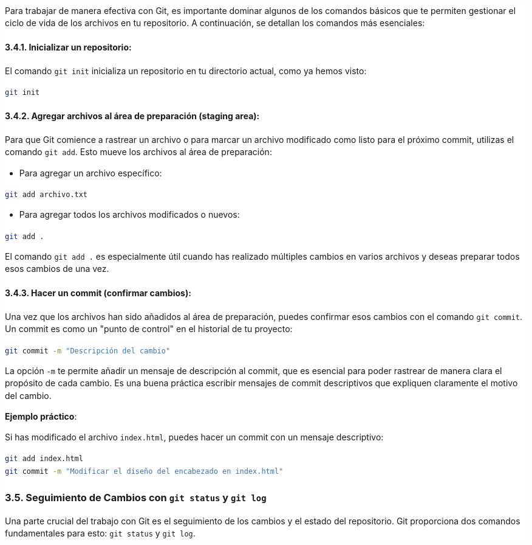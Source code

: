 Para trabajar de manera efectiva con Git, es importante dominar algunos de los comandos básicos que te permiten gestionar el ciclo de vida de los archivos en tu repositorio. A continuación, se detallan los comandos más esenciales:

#### **3.4.1. Inicializar un repositorio:**

El comando `git init` inicializa un repositorio en tu directorio actual, como ya hemos visto:

```bash
git init
```

#### **3.4.2. Agregar archivos al área de preparación (staging area):**

Para que Git comience a rastrear un archivo o para marcar un archivo modificado como listo para el próximo commit, utilizas el comando `git add`. Esto mueve los archivos al área de preparación:

- Para agregar un archivo específico:

```bash
git add archivo.txt
```

- Para agregar todos los archivos modificados o nuevos:

```bash
git add .
```

El comando `git add .` es especialmente útil cuando has realizado múltiples cambios en varios archivos y deseas preparar todos esos cambios de una vez.

#### **3.4.3. Hacer un commit (confirmar cambios):**

Una vez que los archivos han sido añadidos al área de preparación, puedes confirmar esos cambios con el comando `git commit`. Un commit es como un "punto de control" en el historial de tu proyecto:

```bash
git commit -m "Descripción del cambio"
```

La opción `-m` te permite añadir un mensaje de descripción al commit, que es esencial para poder rastrear de manera clara el propósito de cada cambio. Es una buena práctica escribir mensajes de commit descriptivos que expliquen claramente el motivo del cambio.

**Ejemplo práctico**:

Si has modificado el archivo `index.html`, puedes hacer un commit con un mensaje descriptivo:

```bash
git add index.html
git commit -m "Modificar el diseño del encabezado en index.html"
```

### **3.5. Seguimiento de Cambios con `git status` y `git log`**

Una parte crucial del trabajo con Git es el seguimiento de los cambios y el estado del repositorio. Git proporciona dos comandos fundamentales para esto: `git status` y `git log`.
